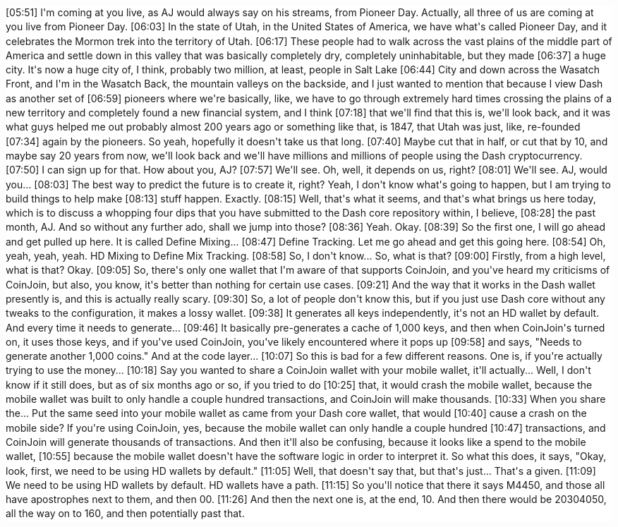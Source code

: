 [05:51] I'm coming at you live, as AJ would always say on his streams, from Pioneer Day. Actually, all three of us are coming at you live from Pioneer Day.
[06:03] In the state of Utah, in the United States of America, we have what's called Pioneer Day, and it celebrates the Mormon trek into the territory of Utah.
[06:17] These people had to walk across the vast plains of the middle part of America and settle down in this valley that was basically completely dry, completely uninhabitable, but they made
[06:37] a huge city. It's now a huge city of, I think, probably two million, at least, people in Salt Lake
[06:44] City and down across the Wasatch Front, and I'm in the Wasatch Back, the mountain valleys on the backside, and I just wanted to mention that because I view Dash as another set of
[06:59] pioneers where we're basically, like, we have to go through extremely hard times crossing the plains of a new territory and completely found a new financial system, and I think
[07:18] that we'll find that this is, we'll look back, and it was what guys helped me out probably almost 200 years ago or something like that, is 1847, that Utah was just, like, re-founded
[07:34] again by the pioneers. So yeah, hopefully it doesn't take us that long.
[07:40] Maybe cut that in half, or cut that by 10, and maybe say 20 years from now, we'll look back and we'll have millions and millions of people using the Dash cryptocurrency.
[07:50] I can sign up for that. How about you, AJ?
[07:57] We'll see. Oh, well, it depends on us, right?
[08:01] We'll see. AJ, would you...
[08:03] The best way to predict the future is to create it, right? Yeah, I don't know what's going to happen, but I am trying to build things to help make
[08:13] stuff happen. Exactly.
[08:15] Well, that's what it seems, and that's what brings us here today, which is to discuss a whopping four dips that you have submitted to the Dash core repository within, I believe,
[08:28] the past month, AJ. And so without any further ado, shall we jump into those?
[08:36] Yeah. Okay.
[08:39] So the first one, I will go ahead and get pulled up here. It is called Define Mixing...
[08:47] Define Tracking. Let me go ahead and get this going here.
[08:54] Oh, yeah, yeah, yeah. HD Mixing to Define Mix Tracking.
[08:58] So, I don't know... So, what is that?
[09:00] Firstly, from a high level, what is that? Okay.
[09:05] So, there's only one wallet that I'm aware of that supports CoinJoin, and you've heard my criticisms of CoinJoin, but also, you know, it's better than nothing for certain use cases.
[09:21] And the way that it works in the Dash wallet presently is, and this is actually really scary.
[09:30] So, a lot of people don't know this, but if you just use Dash core without any tweaks to the configuration, it makes a lossy wallet.
[09:38] It generates all keys independently, it's not an HD wallet by default. And every time it needs to generate...
[09:46] It basically pre-generates a cache of 1,000 keys, and then when CoinJoin's turned on, it uses those keys, and if you've used CoinJoin, you've likely encountered where it pops up
[09:58] and says, "Needs to generate another 1,000 coins." And at the code layer...
[10:07] So this is bad for a few different reasons. One is, if you're actually trying to use the money...
[10:18] Say you wanted to share a CoinJoin wallet with your mobile wallet, it'll actually... Well, I don't know if it still does, but as of six months ago or so, if you tried to do
[10:25] that, it would crash the mobile wallet, because the mobile wallet was built to only handle a couple hundred transactions, and CoinJoin will make thousands.
[10:33] When you share the... Put the same seed into your mobile wallet as came from your Dash core wallet, that would
[10:40] cause a crash on the mobile side? If you're using CoinJoin, yes, because the mobile wallet can only handle a couple hundred
[10:47] transactions, and CoinJoin will generate thousands of transactions. And then it'll also be confusing, because it looks like a spend to the mobile wallet,
[10:55] because the mobile wallet doesn't have the software logic in order to interpret it. So what this does, it says, "Okay, look, first, we need to be using HD wallets by default."
[11:05] Well, that doesn't say that, but that's just... That's a given.
[11:09] We need to be using HD wallets by default. HD wallets have a path.
[11:15] So you'll notice that there it says M4450, and those all have apostrophes next to them, and then 00.
[11:26] And then the next one is, at the end, 10. And then there would be 20304050, all the way on to 160, and then potentially past that.